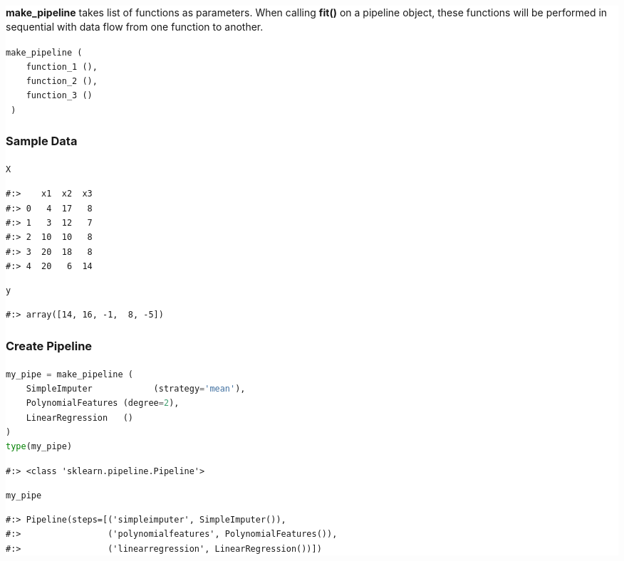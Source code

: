 **make_pipeline** takes list of functions as parameters. When calling **fit()** on a pipeline object, these functions will be performed in sequential with data flow from one function to another.

```
make_pipeline (
    function_1 (),
    function_2 (),
    function_3 ()
 )
```


### Sample Data


```python
X
```

```
#:>    x1  x2  x3
#:> 0   4  17   8
#:> 1   3  12   7
#:> 2  10  10   8
#:> 3  20  18   8
#:> 4  20   6  14
```


```python
y
```

```
#:> array([14, 16, -1,  8, -5])
```


### Create Pipeline


```python
my_pipe = make_pipeline (
    SimpleImputer            (strategy='mean'),
    PolynomialFeatures (degree=2),
    LinearRegression   ()
)
type(my_pipe)
```

```
#:> <class 'sklearn.pipeline.Pipeline'>
```


```python
my_pipe
```

```
#:> Pipeline(steps=[('simpleimputer', SimpleImputer()),
#:>                 ('polynomialfeatures', PolynomialFeatures()),
#:>                 ('linearregression', LinearRegression())])
```
